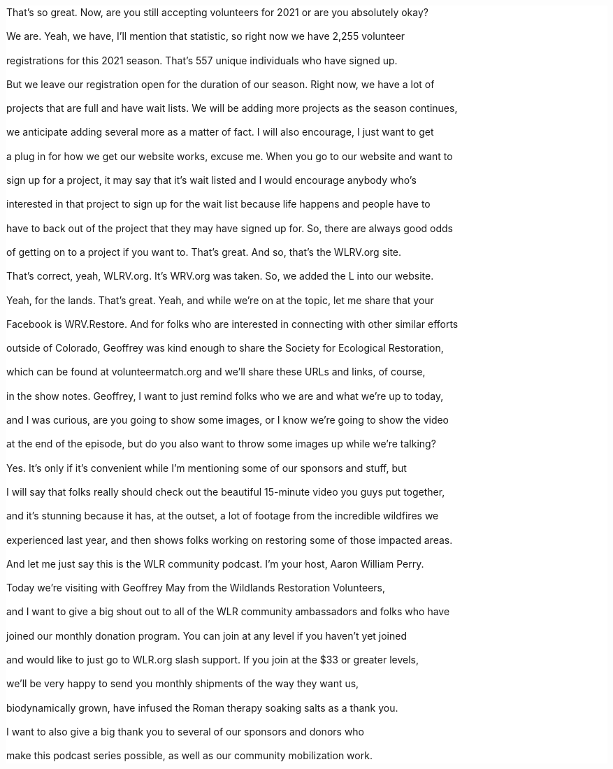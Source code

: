 That’s so great. Now, are you still accepting volunteers for 2021 or are you absolutely okay?

We are. Yeah, we have, I’ll mention that statistic, so right now we have 2,255 volunteer

registrations for this 2021 season. That’s 557 unique individuals who have signed up.

But we leave our registration open for the duration of our season. Right now, we have a lot of

projects that are full and have wait lists. We will be adding more projects as the season continues,

we anticipate adding several more as a matter of fact. I will also encourage, I just want to get

a plug in for how we get our website works, excuse me. When you go to our website and want to

sign up for a project, it may say that it’s wait listed and I would encourage anybody who’s

interested in that project to sign up for the wait list because life happens and people have to

have to back out of the project that they may have signed up for. So, there are always good odds

of getting on to a project if you want to. That’s great. And so, that’s the WLRV.org site.

That’s correct, yeah, WLRV.org. It’s WRV.org was taken. So, we added the L into our website.

Yeah, for the lands. That’s great. Yeah, and while we’re on at the topic, let me share that your

Facebook is WRV.Restore. And for folks who are interested in connecting with other similar efforts

outside of Colorado, Geoffrey was kind enough to share the Society for Ecological Restoration,

which can be found at volunteermatch.org and we’ll share these URLs and links, of course,

in the show notes. Geoffrey, I want to just remind folks who we are and what we’re up to today,

and I was curious, are you going to show some images, or I know we’re going to show the video

at the end of the episode, but do you also want to throw some images up while we’re talking?

Yes. It’s only if it’s convenient while I’m mentioning some of our sponsors and stuff, but

I will say that folks really should check out the beautiful 15-minute video you guys put together,

and it’s stunning because it has, at the outset, a lot of footage from the incredible wildfires we

experienced last year, and then shows folks working on restoring some of those impacted areas.

And let me just say this is the WLR community podcast. I’m your host, Aaron William Perry.

Today we’re visiting with Geoffrey May from the Wildlands Restoration Volunteers,

and I want to give a big shout out to all of the WLR community ambassadors and folks who have

joined our monthly donation program. You can join at any level if you haven’t yet joined

and would like to just go to WLR.org slash support. If you join at the $33 or greater levels,

we’ll be very happy to send you monthly shipments of the way they want us,

biodynamically grown, have infused the Roman therapy soaking salts as a thank you.

I want to also give a big thank you to several of our sponsors and donors who

make this podcast series possible, as well as our community mobilization work.
